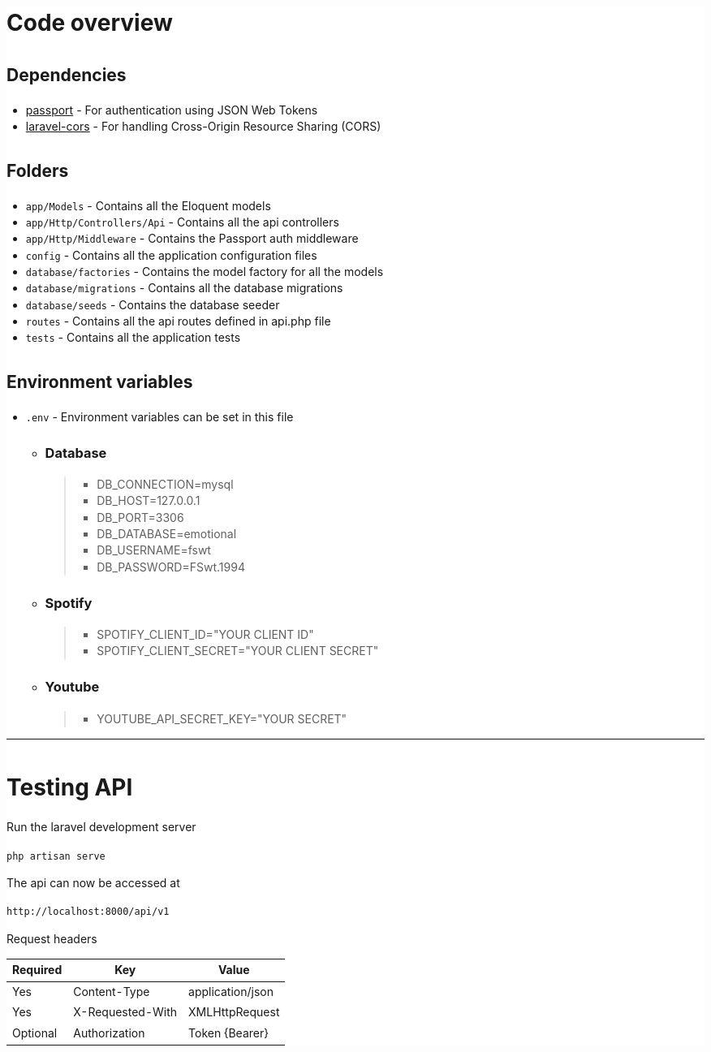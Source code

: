 # Code overview

## Dependencies

- [passport](https://github.com/tymondesigns/jwt-auth) - For authentication using JSON Web Tokens
- [laravel-cors](https://github.com/barryvdh/laravel-cors) - For handling Cross-Origin Resource Sharing (CORS)

## Folders

- `app/Models` - Contains all the Eloquent models
- `app/Http/Controllers/Api` - Contains all the api controllers
- `app/Http/Middleware` - Contains the Passport auth middleware
- `config` - Contains all the application configuration files
- `database/factories` - Contains the model factory for all the models
- `database/migrations` - Contains all the database migrations
- `database/seeds` - Contains the database seeder
- `routes` - Contains all the api routes defined in api.php file
- `tests` - Contains all the application tests

## Environment variables

- `.env` - Environment variables can be set in this file
    - ### Database
      >- DB_CONNECTION=mysql
      >- DB_HOST=127.0.0.1
      >- DB_PORT=3306
      >- DB_DATABASE=emotional
      >- DB_USERNAME=fswt
      >- DB_PASSWORD=FSwt.1994
    - ### Spotify
      >- SPOTIFY_CLIENT_ID="YOUR CLIENT ID"
      >- SPOTIFY_CLIENT_SECRET="YOUR CLIENT SECRET"
    - ### Youtube
      >- YOUTUBE_API_SECRET_KEY="YOUR SECRET"

----------

# Testing API

Run the laravel development server

    php artisan serve

The api can now be accessed at

    http://localhost:8000/api/v1

Request headers

| **Required** 	| **Key**              	| **Value**            	|
|----------	|------------------	|------------------	|
| Yes      	| Content-Type     	| application/json 	|
| Yes      	| X-Requested-With 	| XMLHttpRequest   	|
| Optional 	| Authorization    	| Token {Bearer}      	|
